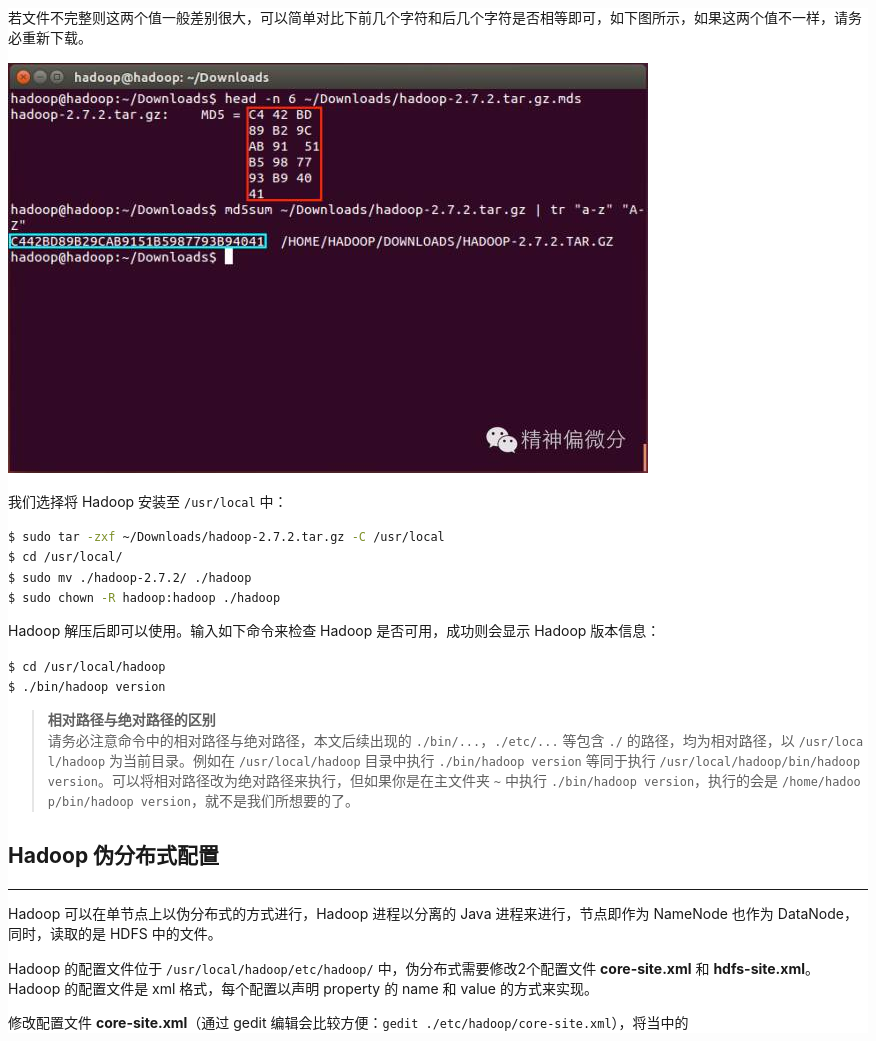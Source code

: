 若文件不完整则这两个值一般差别很大，可以简单对比下前几个字符和后几个字符是否相等即可，如下图所示，如果这两个值不一样，请务必重新下载。

![](/img/in-post/hadoop-single/md5sum.jpg)

我们选择将 Hadoop 安装至 `/usr/local` 中：

```bash
$ sudo tar -zxf ~/Downloads/hadoop-2.7.2.tar.gz -C /usr/local
$ cd /usr/local/
$ sudo mv ./hadoop-2.7.2/ ./hadoop
$ sudo chown -R hadoop:hadoop ./hadoop
```

Hadoop 解压后即可以使用。输入如下命令来检查 Hadoop 是否可用，成功则会显示 Hadoop 版本信息：

```bash
$ cd /usr/local/hadoop
$ ./bin/hadoop version
```

> **相对路径与绝对路径的区别**<br>请务必注意命令中的相对路径与绝对路径，本文后续出现的 `./bin/...`，`./etc/...` 等包含 `./` 的路径，均为相对路径，以 `/usr/local/hadoop` 为当前目录。例如在 `/usr/local/hadoop` 目录中执行 `./bin/hadoop version` 等同于执行 `/usr/local/hadoop/bin/hadoop version`。可以将相对路径改为绝对路径来执行，但如果你是在主文件夹 `~` 中执行 `./bin/hadoop version`，执行的会是 `/home/hadoop/bin/hadoop version`，就不是我们所想要的了。

## Hadoop 伪分布式配置
---
Hadoop 可以在单节点上以伪分布式的方式进行，Hadoop 进程以分离的 Java 进程来进行，节点即作为 NameNode 也作为 DataNode，同时，读取的是 HDFS 中的文件。

Hadoop 的配置文件位于 `/usr/local/hadoop/etc/hadoop/` 中，伪分布式需要修改2个配置文件 **core-site.xml** 和 **hdfs-site.xml**。Hadoop 的配置文件是 xml 格式，每个配置以声明 property 的 name 和 value 的方式来实现。

修改配置文件 **core-site.xml**（通过 gedit 编辑会比较方便：`gedit ./etc/hadoop/core-site.xml`），将当中的
